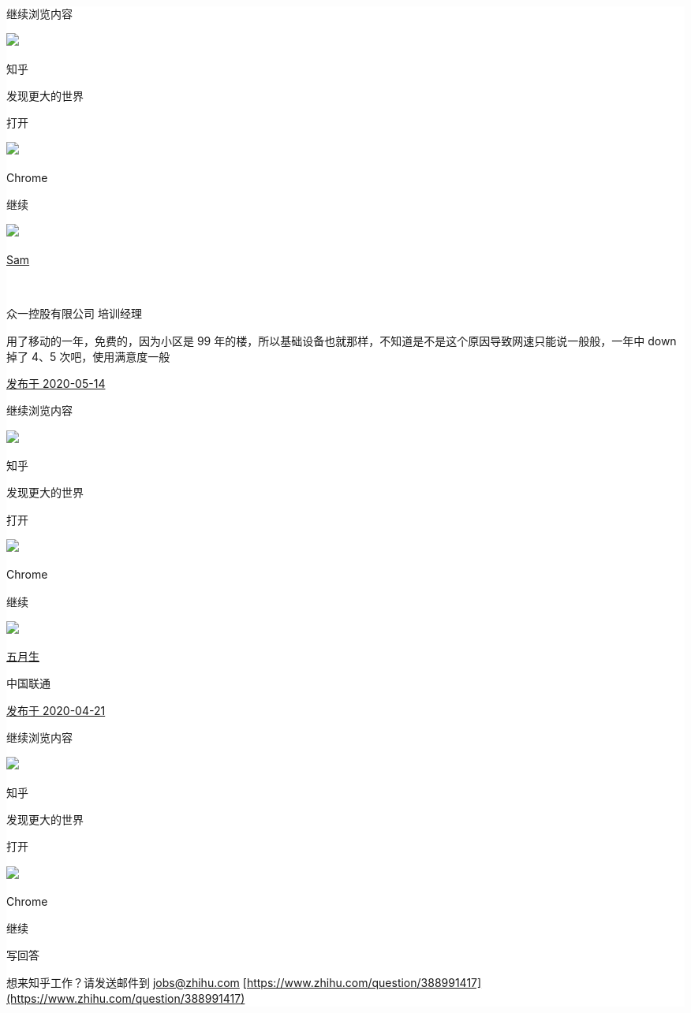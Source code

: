 继续浏览内容

![](https://pic4.zhimg.com/80/v2-88158afcff1e7f4b8b00a1ba81171b61_720w.png)

知乎

发现更大的世界

打开

![](https://picb.zhimg.com/80/v2-a448b133c0201b59631ccfa93cb650f3_1440w.png)

Chrome

继续

[![](https://pic1.zhimg.com/v2-e331fee8980a65ce8be3cc40efe2227f_xs.jpg?source=1940ef5c)
](//www.zhihu.com/people/sam-73-50-76)

[Sam](//www.zhihu.com/people/sam-73-50-76)

[​](https://www.zhihu.com/question/48510028)

众一控股有限公司 培训经理

用了移动的一年，免费的，因为小区是 99 年的楼，所以基础设备也就那样，不知道是不是这个原因导致网速只能说一般般，一年中 down 掉了 4、5 次吧，使用满意度一般

[发布于 2020-05-14](//www.zhihu.com/question/388991417/answer/1222084179)

继续浏览内容

![](https://pic4.zhimg.com/80/v2-88158afcff1e7f4b8b00a1ba81171b61_720w.png)

知乎

发现更大的世界

打开

![](https://picb.zhimg.com/80/v2-a448b133c0201b59631ccfa93cb650f3_1440w.png)

Chrome

继续

[![](https://pic4.zhimg.com/v2-9ba6d06a0c68c66ab8285e64663e1a47_xs.jpg?source=1940ef5c)
](//www.zhihu.com/people/wu-yue-sheng-49)

[五月生](//www.zhihu.com/people/wu-yue-sheng-49)

中国联通

[发布于 2020-04-21](//www.zhihu.com/question/388991417/answer/1169549014)

继续浏览内容

![](https://pic4.zhimg.com/80/v2-88158afcff1e7f4b8b00a1ba81171b61_720w.png)

知乎

发现更大的世界

打开

![](https://picb.zhimg.com/80/v2-a448b133c0201b59631ccfa93cb650f3_1440w.png)

Chrome

继续

​写回答

想来知乎工作？请发送邮件到 jobs@zhihu.com 
 [https://www.zhihu.com/question/388991417](https://www.zhihu.com/question/388991417)
